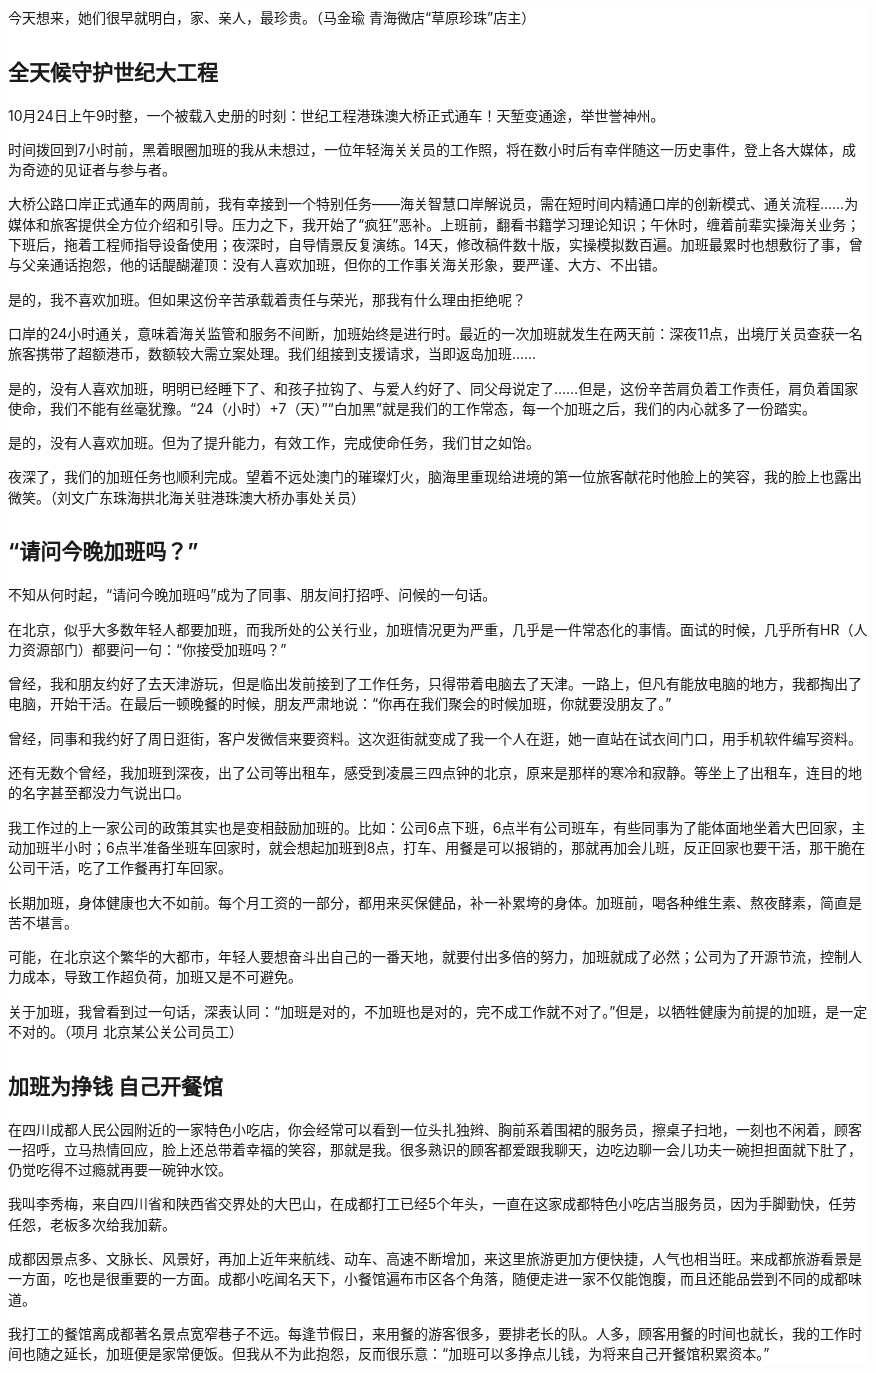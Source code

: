今天想来，她们很早就明白，家、亲人，最珍贵。（马金瑜 青海微店“草原珍珠”店主）

## 全天候守护世纪大工程

10月24日上午9时整，一个被载入史册的时刻：世纪工程港珠澳大桥正式通车！天堑变通途，举世誉神州。

时间拨回到7小时前，黑着眼圈加班的我从未想过，一位年轻海关关员的工作照，将在数小时后有幸伴随这一历史事件，登上各大媒体，成为奇迹的见证者与参与者。

大桥公路口岸正式通车的两周前，我有幸接到一个特别任务——海关智慧口岸解说员，需在短时间内精通口岸的创新模式、通关流程……为媒体和旅客提供全方位介绍和引导。压力之下，我开始了“疯狂”恶补。上班前，翻看书籍学习理论知识；午休时，缠着前辈实操海关业务；下班后，拖着工程师指导设备使用；夜深时，自导情景反复演练。14天，修改稿件数十版，实操模拟数百遍。加班最累时也想敷衍了事，曾与父亲通话抱怨，他的话醍醐灌顶：没有人喜欢加班，但你的工作事关海关形象，要严谨、大方、不出错。

是的，我不喜欢加班。但如果这份辛苦承载着责任与荣光，那我有什么理由拒绝呢？

口岸的24小时通关，意味着海关监管和服务不间断，加班始终是进行时。最近的一次加班就发生在两天前：深夜11点，出境厅关员查获一名旅客携带了超额港币，数额较大需立案处理。我们组接到支援请求，当即返岛加班……

是的，没有人喜欢加班，明明已经睡下了、和孩子拉钩了、与爱人约好了、同父母说定了……但是，这份辛苦肩负着工作责任，肩负着国家使命，我们不能有丝毫犹豫。“24（小时）+7（天）”“白加黑”就是我们的工作常态，每一个加班之后，我们的内心就多了一份踏实。

是的，没有人喜欢加班。但为了提升能力，有效工作，完成使命任务，我们甘之如饴。

夜深了，我们的加班任务也顺利完成。望着不远处澳门的璀璨灯火，脑海里重现给进境的第一位旅客献花时他脸上的笑容，我的脸上也露出微笑。（刘文广东珠海拱北海关驻港珠澳大桥办事处关员）

## “请问今晚加班吗？”

不知从何时起，“请问今晚加班吗”成为了同事、朋友间打招呼、问候的一句话。

在北京，似乎大多数年轻人都要加班，而我所处的公关行业，加班情况更为严重，几乎是一件常态化的事情。面试的时候，几乎所有HR（人力资源部门）都要问一句：“你接受加班吗？”

曾经，我和朋友约好了去天津游玩，但是临出发前接到了工作任务，只得带着电脑去了天津。一路上，但凡有能放电脑的地方，我都掏出了电脑，开始干活。在最后一顿晚餐的时候，朋友严肃地说：“你再在我们聚会的时候加班，你就要没朋友了。”

曾经，同事和我约好了周日逛街，客户发微信来要资料。这次逛街就变成了我一个人在逛，她一直站在试衣间门口，用手机软件编写资料。

还有无数个曾经，我加班到深夜，出了公司等出租车，感受到凌晨三四点钟的北京，原来是那样的寒冷和寂静。等坐上了出租车，连目的地的名字甚至都没力气说出口。

我工作过的上一家公司的政策其实也是变相鼓励加班的。比如：公司6点下班，6点半有公司班车，有些同事为了能体面地坐着大巴回家，主动加班半小时；6点半准备坐班车回家时，就会想起加班到8点，打车、用餐是可以报销的，那就再加会儿班，反正回家也要干活，那干脆在公司干活，吃了工作餐再打车回家。

长期加班，身体健康也大不如前。每个月工资的一部分，都用来买保健品，补一补累垮的身体。加班前，喝各种维生素、熬夜酵素，简直是苦不堪言。

可能，在北京这个繁华的大都市，年轻人要想奋斗出自己的一番天地，就要付出多倍的努力，加班就成了必然；公司为了开源节流，控制人力成本，导致工作超负荷，加班又是不可避免。

关于加班，我曾看到过一句话，深表认同：“加班是对的，不加班也是对的，完不成工作就不对了。”但是，以牺牲健康为前提的加班，是一定不对的。（项月 北京某公关公司员工）

## 加班为挣钱 自己开餐馆

在四川成都人民公园附近的一家特色小吃店，你会经常可以看到一位头扎独辫、胸前系着围裙的服务员，擦桌子扫地，一刻也不闲着，顾客一招呼，立马热情回应，脸上还总带着幸福的笑容，那就是我。很多熟识的顾客都爱跟我聊天，边吃边聊一会儿功夫一碗担担面就下肚了，仍觉吃得不过瘾就再要一碗钟水饺。

我叫李秀梅，来自四川省和陕西省交界处的大巴山，在成都打工已经5个年头，一直在这家成都特色小吃店当服务员，因为手脚勤快，任劳任怨，老板多次给我加薪。

成都因景点多、文脉长、风景好，再加上近年来航线、动车、高速不断增加，来这里旅游更加方便快捷，人气也相当旺。来成都旅游看景是一方面，吃也是很重要的一方面。成都小吃闻名天下，小餐馆遍布市区各个角落，随便走进一家不仅能饱腹，而且还能品尝到不同的成都味道。

我打工的餐馆离成都著名景点宽窄巷子不远。每逢节假日，来用餐的游客很多，要排老长的队。人多，顾客用餐的时间也就长，我的工作时间也随之延长，加班便是家常便饭。但我从不为此抱怨，反而很乐意：“加班可以多挣点儿钱，为将来自己开餐馆积累资本。”
